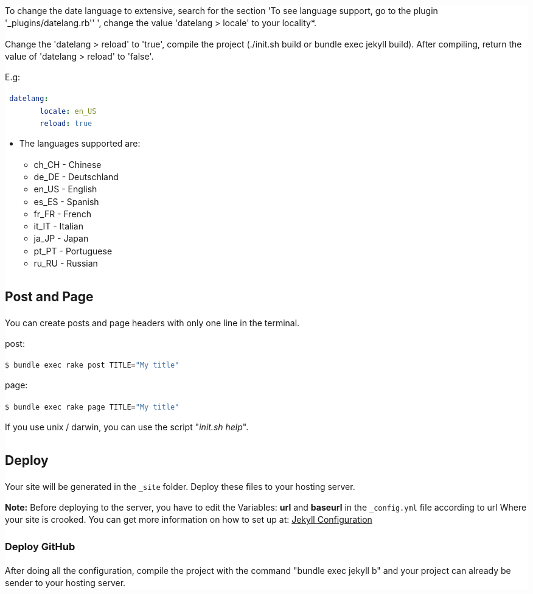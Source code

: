To change the date language to extensive, search for the section 'To see language support, go to the plugin '_plugins/datelang.rb'' ', change the value 'datelang > locale' to your locality*.

Change the 'datelang > reload' to 'true', compile the project (./init.sh build or bundle exec jekyll build). After compiling, return the value of 'datelang > reload' to 'false'.

 E.g:
```yaml
 datelang:
        locale: en_US
        reload: true
```

* The languages supported are:

    * ch_CH - Chinese
    * de_DE - Deutschland 
    * en_US - English
    * es_ES - Spanish
    * fr_FR - French
    * it_IT - Italian
    * ja_JP - Japan
    * pt_PT - Portuguese
    * ru_RU - Russian

## Post and Page

You can create posts and page headers with only one line in the terminal.

post:

```bash
$ bundle exec rake post TITLE="My title"
```

page:

```bash
$ bundle exec rake page TITLE="My title"
```

If you use unix / darwin, you can use the script "*init.sh help*".

## Deploy

Your site will be generated in the `_site` folder. Deploy these files to your hosting server.

**Note:** Before deploying to the server, you have to edit the
Variables: **url** and **baseurl** in the `_config.yml` file according to url Where your site is crooked. You can get more information on how to set up at: [Jekyll Configuration](https://jekyllrb.com/docs/configuration/#serve-command-options)

### Deploy GitHub

After doing all the configuration, compile the project with the command "bundle exec jekyll b" and your project can already be sender to your hosting server.
